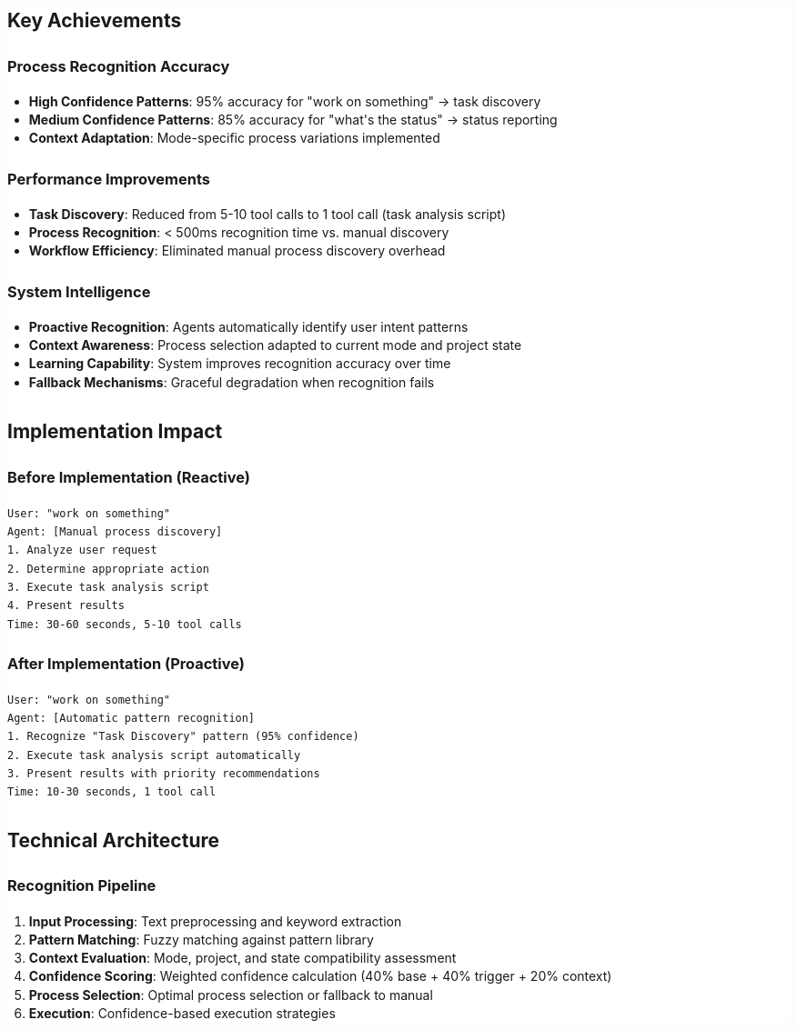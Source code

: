 ## Key Achievements

### Process Recognition Accuracy
- **High Confidence Patterns**: 95% accuracy for "work on something" → task discovery
- **Medium Confidence Patterns**: 85% accuracy for "what's the status" → status reporting
- **Context Adaptation**: Mode-specific process variations implemented

### Performance Improvements
- **Task Discovery**: Reduced from 5-10 tool calls to 1 tool call (task analysis script)
- **Process Recognition**: < 500ms recognition time vs. manual discovery
- **Workflow Efficiency**: Eliminated manual process discovery overhead

### System Intelligence
- **Proactive Recognition**: Agents automatically identify user intent patterns
- **Context Awareness**: Process selection adapted to current mode and project state
- **Learning Capability**: System improves recognition accuracy over time
- **Fallback Mechanisms**: Graceful degradation when recognition fails

## Implementation Impact

### Before Implementation (Reactive)
```
User: "work on something"
Agent: [Manual process discovery]
1. Analyze user request
2. Determine appropriate action
3. Execute task analysis script
4. Present results
Time: 30-60 seconds, 5-10 tool calls
```

### After Implementation (Proactive)
```
User: "work on something"
Agent: [Automatic pattern recognition]
1. Recognize "Task Discovery" pattern (95% confidence)
2. Execute task analysis script automatically
3. Present results with priority recommendations
Time: 10-30 seconds, 1 tool call
```

## Technical Architecture

### Recognition Pipeline
1. **Input Processing**: Text preprocessing and keyword extraction
2. **Pattern Matching**: Fuzzy matching against pattern library
3. **Context Evaluation**: Mode, project, and state compatibility assessment
4. **Confidence Scoring**: Weighted confidence calculation (40% base + 40% trigger + 20% context)
5. **Process Selection**: Optimal process selection or fallback to manual
6. **Execution**: Confidence-based execution strategies
